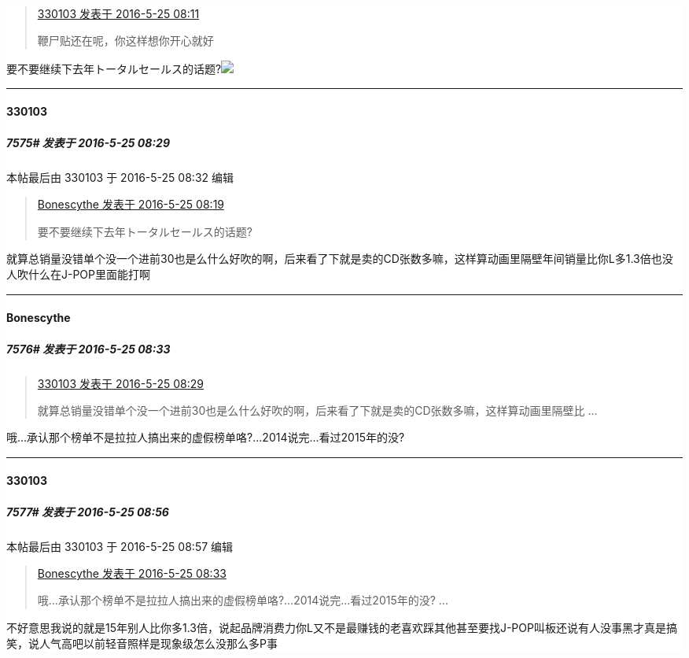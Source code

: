 

<blockquote><a href="httphttps://bbs.saraba1st.com/2b/forum.php?mod=redirect&amp;goto=findpost&amp;pid=32521131&amp;ptid=1247722" target="_blank">330103 发表于 2016-5-25 08:11</a>

鞭尸贴还在呢，你这样想你开心就好</blockquote>
要不要继续下去年トータルセールス的话题?<img src="https://static.saraba1st.com/image/smiley/face/126.gif" referrerpolicy="no-referrer">







-----

####  330103  
##### 7575#       发表于 2016-5-25 08:29



 本帖最后由 330103 于 2016-5-25 08:32 编辑 
<blockquote><a href="httphttps://bbs.saraba1st.com/2b/forum.php?mod=redirect&amp;goto=findpost&amp;pid=32521172&amp;ptid=1247722" target="_blank">Bonescythe 发表于 2016-5-25 08:19</a>

要不要继续下去年トータルセールス的话题?</blockquote>
就算总销量没错单个没一个进前30也是么什么好吹的啊，后来看了下就是卖的CD张数多嘛，这样算动画里隔壁年间销量比你L多1.3倍也没人吹什么在J-POP里面能打啊







-----

####  Bonescythe  
##### 7576#       发表于 2016-5-25 08:33



<blockquote><a href="httphttps://bbs.saraba1st.com/2b/forum.php?mod=redirect&amp;goto=findpost&amp;pid=32521233&amp;ptid=1247722" target="_blank">330103 发表于 2016-5-25 08:29</a>

就算总销量没错单个没一个进前30也是么什么好吹的啊，后来看了下就是卖的CD张数多嘛，这样算动画里隔壁比 ...</blockquote>
哦...承认那个榜单不是拉拉人搞出来的虚假榜单咯?...2014说完...看过2015年的没?







-----

####  330103  
##### 7577#       发表于 2016-5-25 08:56



 本帖最后由 330103 于 2016-5-25 08:57 编辑 
<blockquote><a href="httphttps://bbs.saraba1st.com/2b/forum.php?mod=redirect&amp;goto=findpost&amp;pid=32521266&amp;ptid=1247722" target="_blank">Bonescythe 发表于 2016-5-25 08:33</a>

哦...承认那个榜单不是拉拉人搞出来的虚假榜单咯?...2014说完...看过2015年的没? ...</blockquote>
不好意思我说的就是15年别人比你多1.3倍，说起品牌消费力你L又不是最赚钱的老喜欢踩其他甚至要找J-POP叫板还说有人没事黑才真是搞笑，说人气高吧以前轻音照样是现象级怎么没那么多P事

